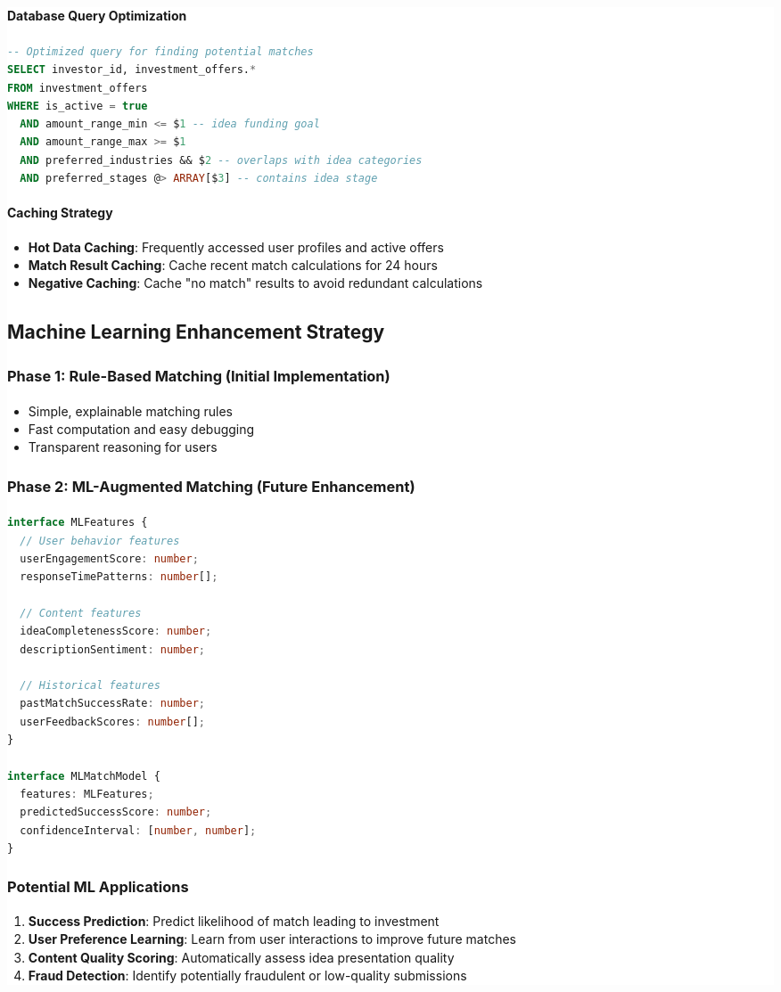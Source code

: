 #### Database Query Optimization
```sql
-- Optimized query for finding potential matches
SELECT investor_id, investment_offers.*
FROM investment_offers
WHERE is_active = true
  AND amount_range_min <= $1 -- idea funding goal
  AND amount_range_max >= $1
  AND preferred_industries && $2 -- overlaps with idea categories
  AND preferred_stages @> ARRAY[$3] -- contains idea stage
```

#### Caching Strategy
- **Hot Data Caching**: Frequently accessed user profiles and active offers
- **Match Result Caching**: Cache recent match calculations for 24 hours
- **Negative Caching**: Cache "no match" results to avoid redundant calculations

## Machine Learning Enhancement Strategy

### Phase 1: Rule-Based Matching (Initial Implementation)
- Simple, explainable matching rules
- Fast computation and easy debugging
- Transparent reasoning for users

### Phase 2: ML-Augmented Matching (Future Enhancement)
```typescript
interface MLFeatures {
  // User behavior features
  userEngagementScore: number;
  responseTimePatterns: number[];

  // Content features
  ideaCompletenessScore: number;
  descriptionSentiment: number;

  // Historical features
  pastMatchSuccessRate: number;
  userFeedbackScores: number[];
}

interface MLMatchModel {
  features: MLFeatures;
  predictedSuccessScore: number;
  confidenceInterval: [number, number];
}
```

### Potential ML Applications
1. **Success Prediction**: Predict likelihood of match leading to investment
2. **User Preference Learning**: Learn from user interactions to improve future matches
3. **Content Quality Scoring**: Automatically assess idea presentation quality
4. **Fraud Detection**: Identify potentially fraudulent or low-quality submissions
